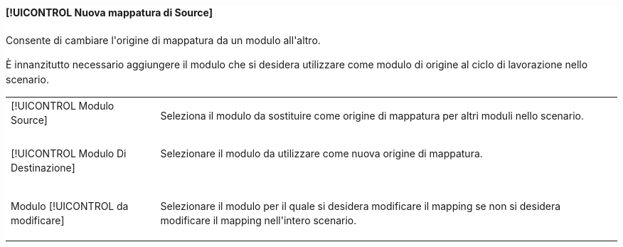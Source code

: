 #### [!UICONTROL Nuova mappatura di Source]

Consente di cambiare l&#39;origine di mappatura da un modulo all&#39;altro.

È innanzitutto necessario aggiungere il modulo che si desidera utilizzare come modulo di origine al ciclo di lavorazione nello scenario.

<table style="table-layout:auto"> 
 <col> 
 <col> 
 <tbody> 
  <tr> 
   <td role="rowheader">[!UICONTROL Modulo Source] </td> 
   <td> <p> Seleziona il modulo da sostituire come origine di mappatura per altri moduli nello scenario.</p> </td> 
  </tr> 
  <tr> 
   <td role="rowheader"> <p>[!UICONTROL Modulo Di Destinazione]</p> </td> 
   <td> <p>Selezionare il modulo da utilizzare come nuova origine di mappatura.</p> </td> 
  </tr> 
  <tr> 
   <td role="rowheader"> <p>Modulo [!UICONTROL da modificare]</p> </td> 
   <td> <p>Selezionare il modulo per il quale si desidera modificare il mapping se non si desidera modificare il mapping nell'intero scenario. </p> </td> 
  </tr> 
 </tbody> 
</table>
